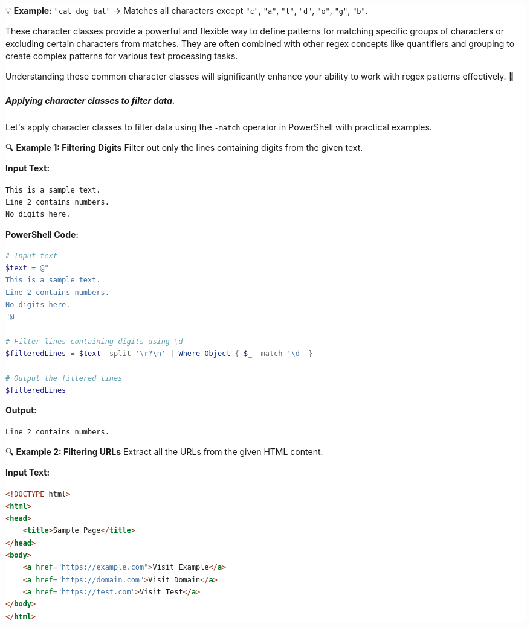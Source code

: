 💡 **Example:**
`"cat dog bat"` -> Matches all characters except `"c"`, `"a"`, `"t"`, `"d"`, `"o"`, `"g"`, `"b"`.

These character classes provide a powerful and flexible way to define patterns for matching specific groups of characters or excluding certain characters from matches. They are often combined with other regex concepts like quantifiers and grouping to create complex patterns for various text processing tasks.

Understanding these common character classes will significantly enhance your ability to work with regex patterns effectively. 🌟

##### Applying character classes to filter data.

Let's apply character classes to filter data using the `-match` operator in PowerShell with practical examples.

🔍 **Example 1: Filtering Digits**
Filter out only the lines containing digits from the given text.

**Input Text:**

```
This is a sample text.
Line 2 contains numbers.
No digits here.
```

**PowerShell Code:**

```powershell
# Input text
$text = @"
This is a sample text.
Line 2 contains numbers.
No digits here.
"@

# Filter lines containing digits using \d
$filteredLines = $text -split '\r?\n' | Where-Object { $_ -match '\d' }

# Output the filtered lines
$filteredLines
```

**Output:**

```text
Line 2 contains numbers.
```

🔍 **Example 2: Filtering URLs**
Extract all the URLs from the given HTML content.

**Input Text:**

```html
<!DOCTYPE html>
<html>
<head>
    <title>Sample Page</title>
</head>
<body>
    <a href="https://example.com">Visit Example</a>
    <a href="https://domain.com">Visit Domain</a>
    <a href="https://test.com">Visit Test</a>
</body>
</html>
```
